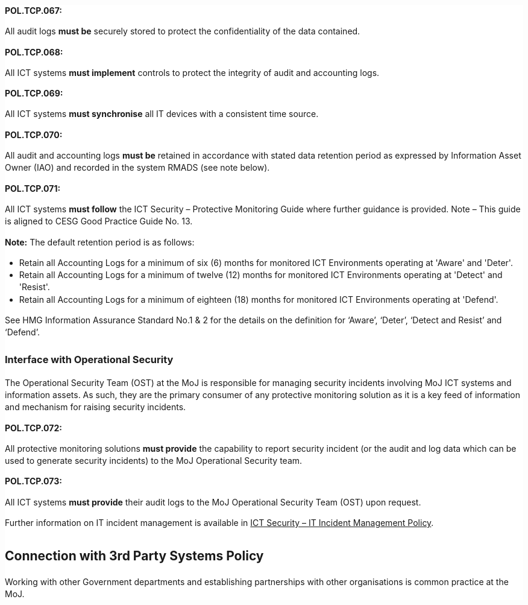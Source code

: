 **POL.TCP.067:**

All audit logs **must be** securely stored to protect the confidentiality of the data contained.

**POL.TCP.068:**

All ICT systems **must implement** controls to protect the integrity of audit and accounting logs.

**POL.TCP.069:**

All ICT systems **must synchronise** all IT devices with a consistent time source.

**POL.TCP.070:**

All audit and accounting logs **must be** retained in accordance with stated data retention period as expressed by Information Asset Owner (IAO) and recorded in the system RMADS (see note below).

**POL.TCP.071:**

All ICT systems **must follow** the ICT Security – Protective Monitoring Guide where further guidance is provided. Note – This guide is aligned to CESG Good Practice Guide No. 13.

**Note:** The default retention period is as follows:

- Retain all Accounting Logs for a minimum of six (6) months for monitored ICT Environments operating at 'Aware' and 'Deter'.
- Retain all Accounting Logs for a minimum of twelve (12) months for monitored ICT Environments operating at 'Detect' and 'Resist'.
- Retain all Accounting Logs for a minimum of eighteen (18) months for monitored ICT Environments operating at 'Defend'.

See HMG Information Assurance Standard No.1 & 2 for the details on the definition for ‘Aware’, ‘Deter’, ‘Detect and Resist’ and ‘Defend’.

### Interface with Operational Security

The Operational Security Team (OST) at the MoJ is responsible for managing security incidents involving MoJ ICT systems and information assets. As such, they are the primary consumer of any protective monitoring solution as it is a key feed of information and mechanism for raising security incidents.

**POL.TCP.072:**

All protective monitoring solutions **must provide** the capability to report security incident (or the audit and log data which can be used to generate security incidents) to the MoJ Operational Security team.

**POL.TCP.073:**

All ICT systems **must provide** their audit logs to the MoJ Operational Security Team (OST) upon request.

Further information on IT incident management is available in [ICT Security – IT Incident Management Policy](https://intranet.justice.gov.uk/guidance/security/it-computer-security/ict-security-policy-framework/it-incident-management-policy/).

## Connection with 3rd Party Systems Policy

Working with other Government departments and establishing partnerships with other organisations is common practice at the MoJ.
